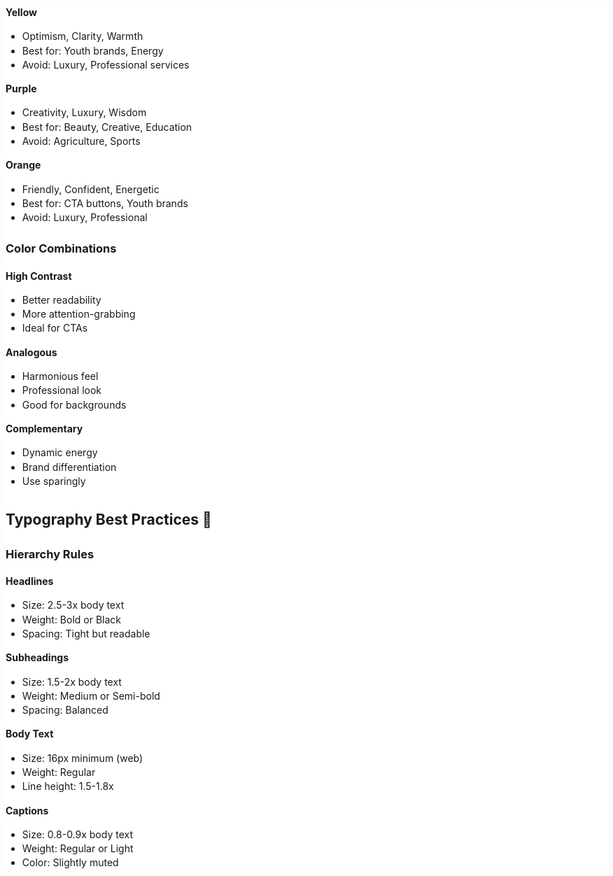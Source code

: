 **Yellow**
- Optimism, Clarity, Warmth
- Best for: Youth brands, Energy
- Avoid: Luxury, Professional services

**Purple**
- Creativity, Luxury, Wisdom
- Best for: Beauty, Creative, Education
- Avoid: Agriculture, Sports

**Orange**
- Friendly, Confident, Energetic
- Best for: CTA buttons, Youth brands
- Avoid: Luxury, Professional

### Color Combinations

**High Contrast**
- Better readability
- More attention-grabbing
- Ideal for CTAs

**Analogous**
- Harmonious feel
- Professional look
- Good for backgrounds

**Complementary**
- Dynamic energy
- Brand differentiation
- Use sparingly

## Typography Best Practices 📝

### Hierarchy Rules

**Headlines**
- Size: 2.5-3x body text
- Weight: Bold or Black
- Spacing: Tight but readable

**Subheadings**
- Size: 1.5-2x body text
- Weight: Medium or Semi-bold
- Spacing: Balanced

**Body Text**
- Size: 16px minimum (web)
- Weight: Regular
- Line height: 1.5-1.8x

**Captions**
- Size: 0.8-0.9x body text
- Weight: Regular or Light
- Color: Slightly muted
